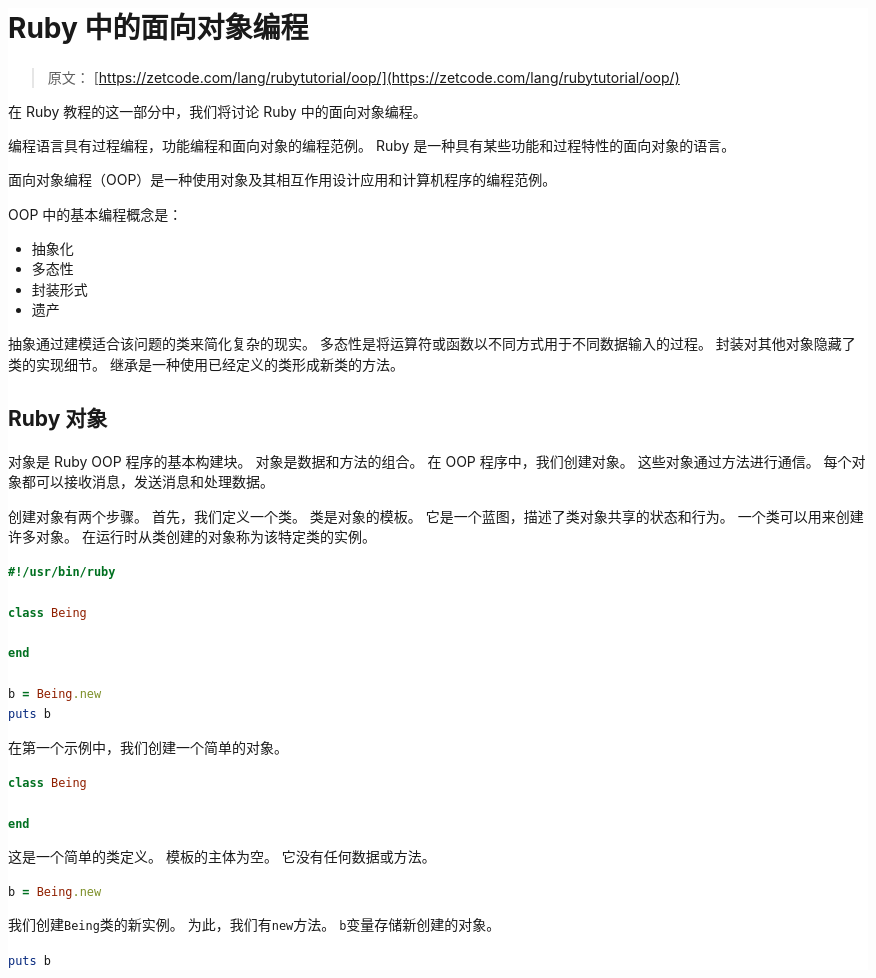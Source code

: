 # Ruby 中的面向对象编程

> 原文： [https://zetcode.com/lang/rubytutorial/oop/](https://zetcode.com/lang/rubytutorial/oop/)

在 Ruby 教程的这一部分中，我们将讨论 Ruby 中的面向对象编程。

编程语言具有过程编程，功能编程和面向对象的编程范例。 Ruby 是一种具有某些功能和过程特性的面向对象的语言。

面向对象编程（OOP）是一种使用对象及其相互作用设计应用和计算机程序的编程范例。

OOP 中的基本编程概念是：

*   抽象化
*   多态性
*   封装形式
*   遗产

抽象通过建模适合该问题的类来简化复杂的现实。 多态性是将运算符或函数以不同方式用于不同数据输入的过程。 封装对其他对象隐藏了类的实现细节。 继承是一种使用已经定义的类形成新类的方法。

## Ruby 对象

对象是 Ruby OOP 程序的基本构建块。 对象是数据和方法的组合。 在 OOP 程序中，我们创建对象。 这些对象通过方法进行通信。 每个对象都可以接收消息，发送消息和处理数据。

创建对象有两个步骤。 首先，我们定义一个类。 类是对象的模板。 它是一个蓝图，描述了类对象共享的状态和行为。 一个类可以用来创建许多对象。 在运行时从类创建的对象称为该特定类的实例。

```ruby
#!/usr/bin/ruby

class Being

end

b = Being.new
puts b

```

在第一个示例中，我们创建一个简单的对象。

```ruby
class Being

end

```

这是一个简单的类定义。 模板的主体为空。 它没有任何数据或方法。

```ruby
b = Being.new

```

我们创建`Being`类的新实例。 为此，我们有`new`方法。 `b`变量存储新创建的对象。

```ruby
puts b

```
